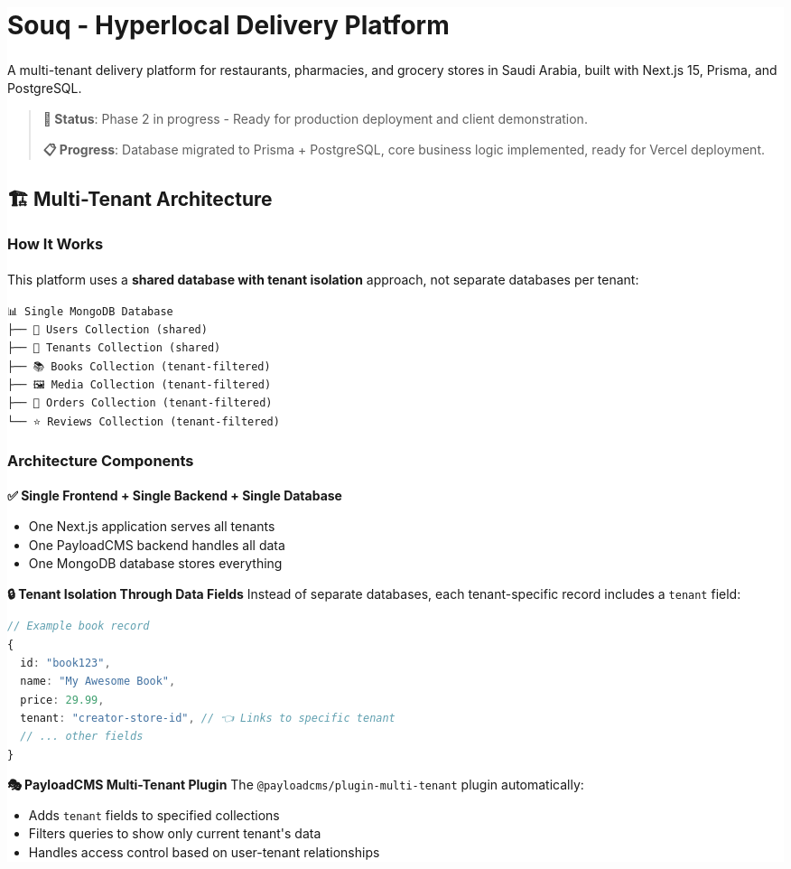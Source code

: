 # Souq - Hyperlocal Delivery Platform

A multi-tenant delivery platform for restaurants, pharmacies, and grocery stores in Saudi Arabia, built with Next.js 15, Prisma, and PostgreSQL.

> **🚀 Status**: Phase 2 in progress - Ready for production deployment and client demonstration.
> 
> **📋 Progress**: Database migrated to Prisma + PostgreSQL, core business logic implemented, ready for Vercel deployment.

## 🏗️ Multi-Tenant Architecture

### **How It Works**

This platform uses a **shared database with tenant isolation** approach, not separate databases per tenant:

```
📊 Single MongoDB Database
├── 👥 Users Collection (shared)
├── 🏪 Tenants Collection (shared)
├── 📚 Books Collection (tenant-filtered)
├── 🖼️ Media Collection (tenant-filtered)
├── 📝 Orders Collection (tenant-filtered)
└── ⭐ Reviews Collection (tenant-filtered)
```

### **Architecture Components**

**✅ Single Frontend + Single Backend + Single Database**

- One Next.js application serves all tenants
- One PayloadCMS backend handles all data
- One MongoDB database stores everything

**🔒 Tenant Isolation Through Data Fields**
Instead of separate databases, each tenant-specific record includes a `tenant` field:

```typescript
// Example book record
{
  id: "book123",
  name: "My Awesome Book",
  price: 29.99,
  tenant: "creator-store-id", // 👈 Links to specific tenant
  // ... other fields
}
```

**🎭 PayloadCMS Multi-Tenant Plugin**
The `@payloadcms/plugin-multi-tenant` plugin automatically:

- Adds `tenant` fields to specified collections
- Filters queries to show only current tenant's data
- Handles access control based on user-tenant relationships
